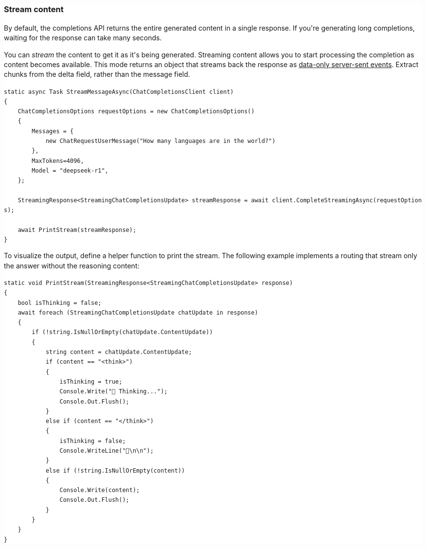 ### Stream content

By default, the completions API returns the entire generated content in a single response. If you're generating long completions, waiting for the response can take many seconds.

You can _stream_ the content to get it as it's being generated. Streaming content allows you to start processing the completion as content becomes available. This mode returns an object that streams back the response as [data-only server-sent events](https://html.spec.whatwg.org/multipage/server-sent-events.html#server-sent-events). Extract chunks from the delta field, rather than the message field.

```
static async Task StreamMessageAsync(ChatCompletionsClient client)
{
    ChatCompletionsOptions requestOptions = new ChatCompletionsOptions()
    {
        Messages = {
            new ChatRequestUserMessage("How many languages are in the world?")
        },
        MaxTokens=4096,
        Model = "deepseek-r1",
    };

    StreamingResponse<StreamingChatCompletionsUpdate> streamResponse = await client.CompleteStreamingAsync(requestOptions);

    await PrintStream(streamResponse);
}
```

To visualize the output, define a helper function to print the stream. The following example implements a routing that stream only the answer without the reasoning content:

```
static void PrintStream(StreamingResponse<StreamingChatCompletionsUpdate> response)
{
    bool isThinking = false;
    await foreach (StreamingChatCompletionsUpdate chatUpdate in response)
    {
        if (!string.IsNullOrEmpty(chatUpdate.ContentUpdate))
        {
            string content = chatUpdate.ContentUpdate;
            if (content == "<think>")
            {
                isThinking = true;
                Console.Write("🧠 Thinking...");
                Console.Out.Flush();
            }
            else if (content == "</think>")
            {
                isThinking = false;
                Console.WriteLine("🛑\n\n");
            }
            else if (!string.IsNullOrEmpty(content))
            {
                Console.Write(content);
                Console.Out.Flush();
            }
        }
    }
}
```
